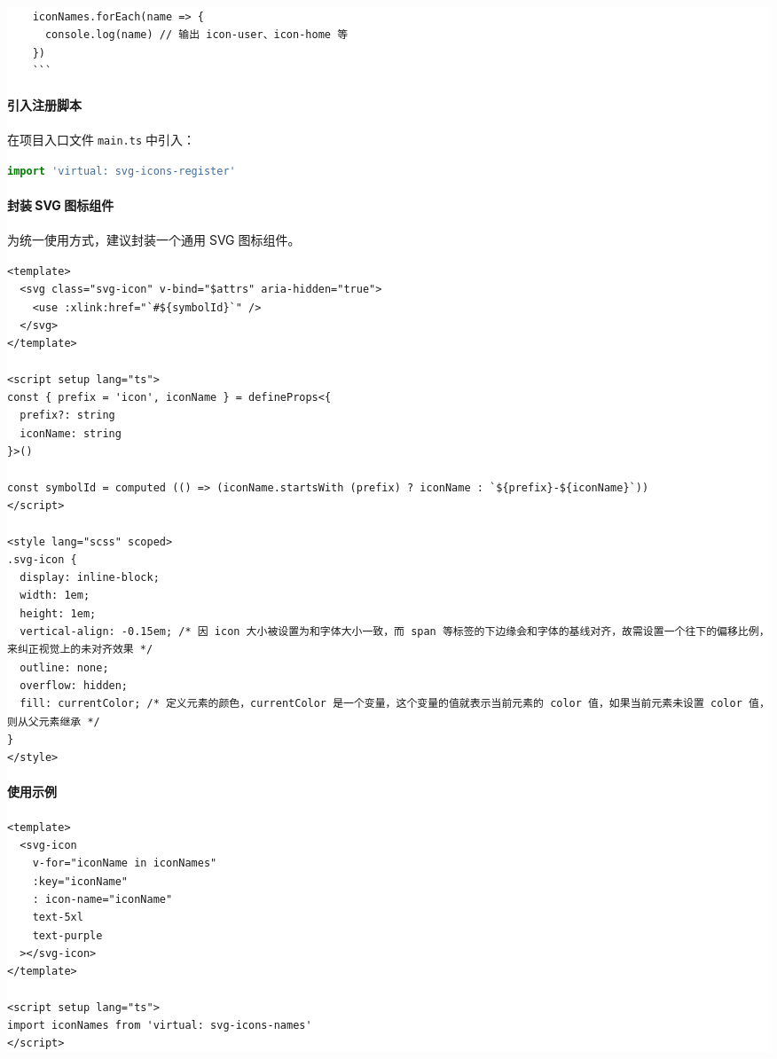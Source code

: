 		iconNames.forEach(name => {
		  console.log(name) // 输出 icon-user、icon-home 等
		})
		```

#### 引入注册脚本

在项目入口文件 `main.ts` 中引入：

```ts
import 'virtual: svg-icons-register'
```

#### 封装 SVG 图标组件

为统一使用方式，建议封装一个通用 SVG 图标组件。

```vue
<template>
  <svg class="svg-icon" v-bind="$attrs" aria-hidden="true">
    <use :xlink:href="`#${symbolId}`" />
  </svg>
</template>

<script setup lang="ts">
const { prefix = 'icon', iconName } = defineProps<{
  prefix?: string
  iconName: string
}>()

const symbolId = computed (() => (iconName.startsWith (prefix) ? iconName : `${prefix}-${iconName}`))
</script>

<style lang="scss" scoped>
.svg-icon {
  display: inline-block;
  width: 1em;
  height: 1em;
  vertical-align: -0.15em; /* 因 icon 大小被设置为和字体大小一致，而 span 等标签的下边缘会和字体的基线对齐，故需设置一个往下的偏移比例，来纠正视觉上的未对齐效果 */
  outline: none;
  overflow: hidden;
  fill: currentColor; /* 定义元素的颜色，currentColor 是一个变量，这个变量的值就表示当前元素的 color 值，如果当前元素未设置 color 值，则从父元素继承 */
}
</style>
```

#### 使用示例

```vue
<template>
  <svg-icon
    v-for="iconName in iconNames"
    :key="iconName"
    : icon-name="iconName"
    text-5xl
    text-purple
  ></svg-icon>
</template>

<script setup lang="ts">
import iconNames from 'virtual: svg-icons-names'
</script>
```
